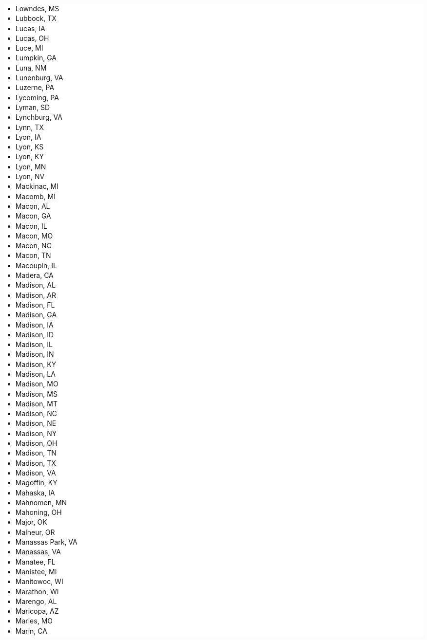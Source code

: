* Lowndes, MS
* Lubbock, TX
* Lucas, IA
* Lucas, OH
* Luce, MI
* Lumpkin, GA
* Luna, NM
* Lunenburg, VA
* Luzerne, PA
* Lycoming, PA
* Lyman, SD
* Lynchburg, VA
* Lynn, TX
* Lyon, IA
* Lyon, KS
* Lyon, KY
* Lyon, MN
* Lyon, NV
* Mackinac, MI
* Macomb, MI
* Macon, AL
* Macon, GA
* Macon, IL
* Macon, MO
* Macon, NC
* Macon, TN
* Macoupin, IL
* Madera, CA
* Madison, AL
* Madison, AR
* Madison, FL
* Madison, GA
* Madison, IA
* Madison, ID
* Madison, IL
* Madison, IN
* Madison, KY
* Madison, LA
* Madison, MO
* Madison, MS
* Madison, MT
* Madison, NC
* Madison, NE
* Madison, NY
* Madison, OH
* Madison, TN
* Madison, TX
* Madison, VA
* Magoffin, KY
* Mahaska, IA
* Mahnomen, MN
* Mahoning, OH
* Major, OK
* Malheur, OR
* Manassas Park, VA
* Manassas, VA
* Manatee, FL
* Manistee, MI
* Manitowoc, WI
* Marathon, WI
* Marengo, AL
* Maricopa, AZ
* Maries, MO
* Marin, CA